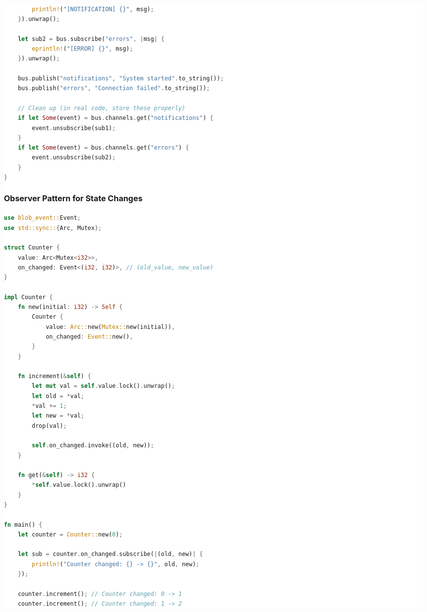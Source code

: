 ```rust
        println!("[NOTIFICATION] {}", msg);
    }).unwrap();
    
    let sub2 = bus.subscribe("errors", |msg| {
        eprintln!("[ERROR] {}", msg);
    }).unwrap();
    
    bus.publish("notifications", "System started".to_string());
    bus.publish("errors", "Connection failed".to_string());
    
    // Clean up (in real code, store these properly)
    if let Some(event) = bus.channels.get("notifications") {
        event.unsubscribe(sub1);
    }
    if let Some(event) = bus.channels.get("errors") {
        event.unsubscribe(sub2);
    }
}
```

### Observer Pattern for State Changes

```rust
use blob_event::Event;
use std::sync::{Arc, Mutex};

struct Counter {
    value: Arc<Mutex<i32>>,
    on_changed: Event<(i32, i32)>, // (old_value, new_value)
}

impl Counter {
    fn new(initial: i32) -> Self {
        Counter {
            value: Arc::new(Mutex::new(initial)),
            on_changed: Event::new(),
        }
    }
    
    fn increment(&self) {
        let mut val = self.value.lock().unwrap();
        let old = *val;
        *val += 1;
        let new = *val;
        drop(val);
        
        self.on_changed.invoke((old, new));
    }
    
    fn get(&self) -> i32 {
        *self.value.lock().unwrap()
    }
}

fn main() {
    let counter = Counter::new(0);
    
    let sub = counter.on_changed.subscribe(|(old, new)| {
        println!("Counter changed: {} -> {}", old, new);
    });
    
    counter.increment(); // Counter changed: 0 -> 1
    counter.increment(); // Counter changed: 1 -> 2
```